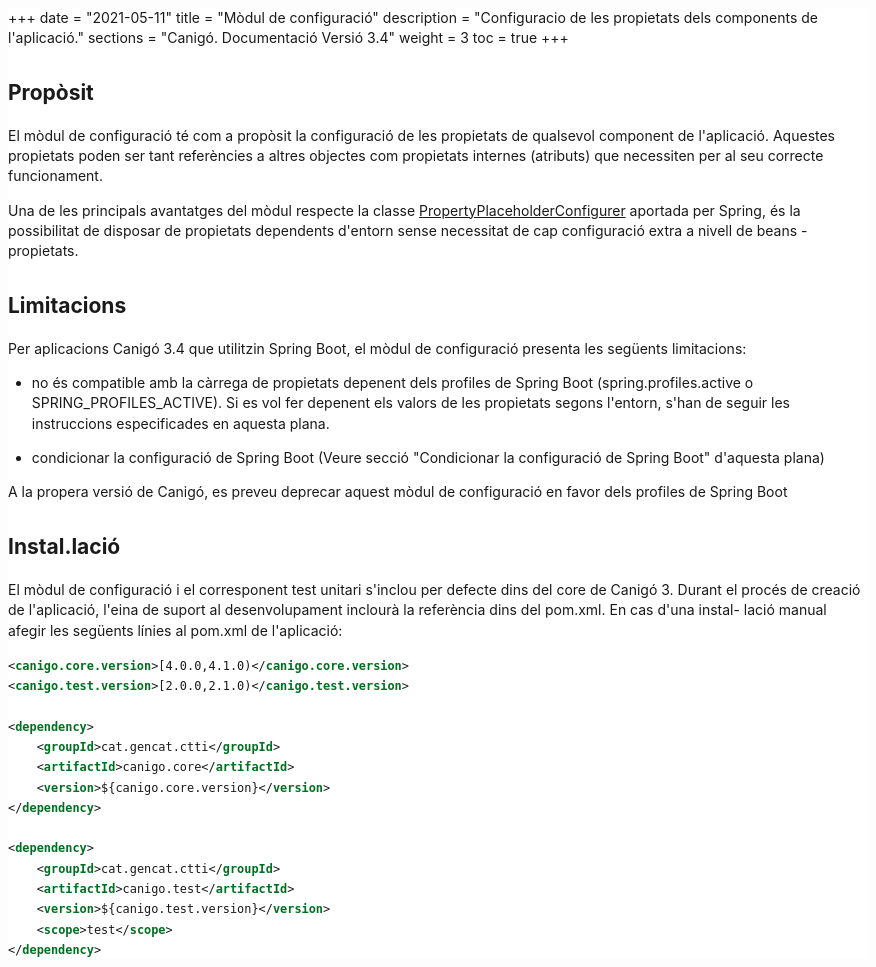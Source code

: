 +++
date        = "2021-05-11"
title       = "Mòdul de configuració"
description = "Configuracio de les propietats dels components de l'aplicació."
sections    = "Canigó. Documentació Versió 3.4"
weight      = 3
toc 		= true
+++

## Propòsit

El mòdul de configuració té com a propòsit la configuració de les
propietats de qualsevol component de l'aplicació. Aquestes propietats
poden ser tant referències a altres objectes com propietats internes
(atributs) que necessiten per al seu correcte funcionament.

Una de les principals avantatges del mòdul respecte la classe
[PropertyPlaceholderConfigurer](http://docs.spring.io/spring/docs/4.3.3.RELEASE/javadoc-api/org/springframework/beans/factory/config/PropertyPlaceholderConfigurer.html "Documentacio de Spring")
aportada per Spring, és la possibilitat de disposar de propietats
dependents d'entorn sense necessitat de cap configuració extra a nivell
de beans - propietats.

## Limitacions

Per aplicacions Canigó 3.4 que utilitzin Spring Boot, el mòdul de configuració presenta les següents limitacions:

* no és compatible amb la càrrega de propietats depenent dels profiles de Spring Boot (spring.profiles.active o SPRING_PROFILES_ACTIVE). Si es vol fer depenent els valors de les propietats segons l'entorn, s'han de seguir les instruccions especificades en aquesta plana.

* condicionar la configuració de Spring Boot (Veure secció "Condicionar la configuració de Spring Boot" d'aquesta plana)

<div class="message warning">
A la propera versió de Canigó, es preveu deprecar aquest mòdul de configuració en favor dels profiles de Spring Boot
</div>

## Instal.lació

El mòdul de configuració i el corresponent test unitari s'inclou per defecte dins del core de Canigó 3.
Durant el procés de creació de l'aplicació, l'eina de suport al desenvolupament inclourà la referència dins del pom.xml. 
En cas d'una instal- lació manual afegir les següents línies al pom.xml de l'aplicació:

```xml
<canigo.core.version>[4.0.0,4.1.0)</canigo.core.version>
<canigo.test.version>[2.0.0,2.1.0)</canigo.test.version>

<dependency>
    <groupId>cat.gencat.ctti</groupId>
    <artifactId>canigo.core</artifactId>
    <version>${canigo.core.version}</version>
</dependency>

<dependency>
    <groupId>cat.gencat.ctti</groupId>
    <artifactId>canigo.test</artifactId>
    <version>${canigo.test.version}</version>
    <scope>test</scope>
</dependency>

```